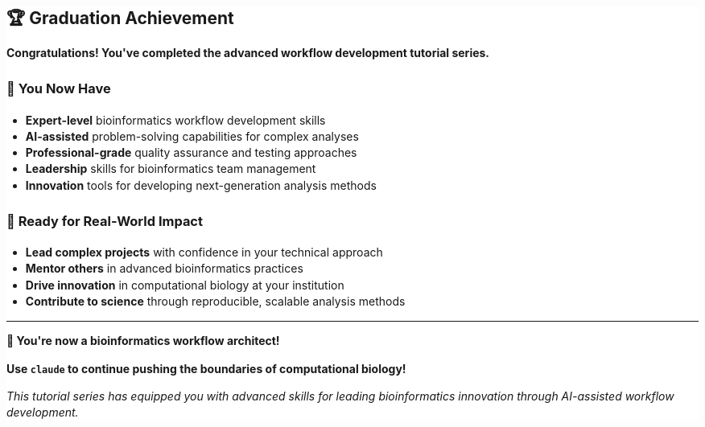 ## 🏆 Graduation Achievement

**Congratulations! You've completed the advanced workflow development tutorial series.**

### 🎯 **You Now Have**
- **Expert-level** bioinformatics workflow development skills
- **AI-assisted** problem-solving capabilities for complex analyses
- **Professional-grade** quality assurance and testing approaches
- **Leadership** skills for bioinformatics team management
- **Innovation** tools for developing next-generation analysis methods

### 🌟 **Ready for Real-World Impact**
- **Lead complex projects** with confidence in your technical approach
- **Mentor others** in advanced bioinformatics practices
- **Drive innovation** in computational biology at your institution
- **Contribute to science** through reproducible, scalable analysis methods

---

**🎉 You're now a bioinformatics workflow architect!**

**Use `claude` to continue pushing the boundaries of computational biology!**

*This tutorial series has equipped you with advanced skills for leading bioinformatics innovation through AI-assisted workflow development.*
